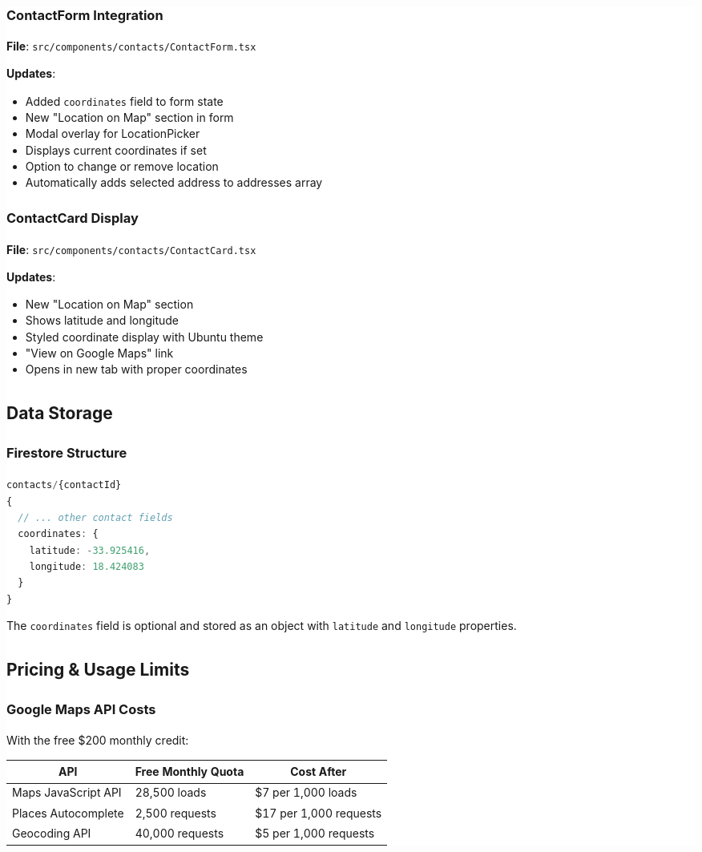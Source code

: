 ### ContactForm Integration
**File**: `src/components/contacts/ContactForm.tsx`

**Updates**:
- Added `coordinates` field to form state
- New "Location on Map" section in form
- Modal overlay for LocationPicker
- Displays current coordinates if set
- Option to change or remove location
- Automatically adds selected address to addresses array

### ContactCard Display
**File**: `src/components/contacts/ContactCard.tsx`

**Updates**:
- New "Location on Map" section
- Shows latitude and longitude
- Styled coordinate display with Ubuntu theme
- "View on Google Maps" link
- Opens in new tab with proper coordinates

## Data Storage

### Firestore Structure
```typescript
contacts/{contactId}
{
  // ... other contact fields
  coordinates: {
    latitude: -33.925416,
    longitude: 18.424083
  }
}
```

The `coordinates` field is optional and stored as an object with `latitude` and `longitude` properties.

## Pricing & Usage Limits

### Google Maps API Costs
With the free $200 monthly credit:

| API | Free Monthly Quota | Cost After |
|-----|-------------------|------------|
| Maps JavaScript API | 28,500 loads | $7 per 1,000 loads |
| Places Autocomplete | 2,500 requests | $17 per 1,000 requests |
| Geocoding API | 40,000 requests | $5 per 1,000 requests |
